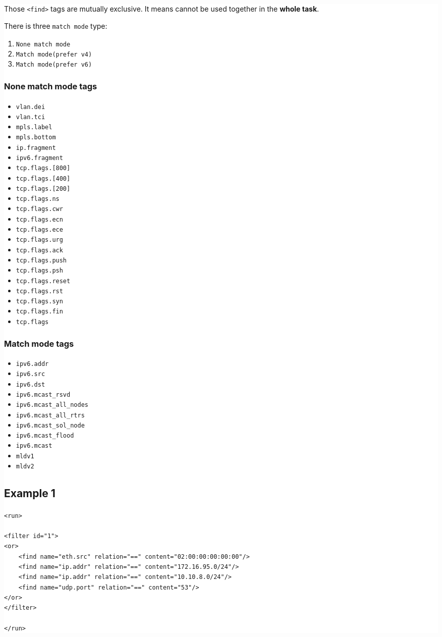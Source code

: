 Those `<find>` tags are mutually exclusive. It means cannot be used together in the **whole task**.

There is three `match mode` type:

1. `None match mode`
2. `Match mode(prefer v4)`
3. `Match mode(prefer v6)`

<h3>None match mode tags</h3>

* `vlan.dei`
* `vlan.tci`
* `mpls.label`
* `mpls.bottom`
* `ip.fragment`
* `ipv6.fragment`
* `tcp.flags.[800]`
* `tcp.flags.[400]`
* `tcp.flags.[200]`
* `tcp.flags.ns`
* `tcp.flags.cwr`
* `tcp.flags.ecn`
* `tcp.flags.ece`
* `tcp.flags.urg`
* `tcp.flags.ack`
* `tcp.flags.push`
* `tcp.flags.psh`
* `tcp.flags.reset`
* `tcp.flags.rst`
* `tcp.flags.syn`
* `tcp.flags.fin`
* `tcp.flags`

<h3>Match mode tags</h3>

* `ipv6.addr`
* `ipv6.src`
* `ipv6.dst`
* `ipv6.mcast_rsvd`
* `ipv6.mcast_all_nodes`
* `ipv6.mcast_all_rtrs`
* `ipv6.mcast_sol_node`
* `ipv6.mcast_flood`
* `ipv6.mcast`
* `mldv1`
* `mldv2`

<h2>Example 1</h2>

```
<run>

<filter id="1">
<or>
    <find name="eth.src" relation="==" content="02:00:00:00:00:00"/>
    <find name="ip.addr" relation="==" content="172.16.95.0/24"/>
    <find name="ip.addr" relation="==" content="10.10.8.0/24"/>
    <find name="udp.port" relation="==" content="53"/>
</or>
</filter>

</run>
```
